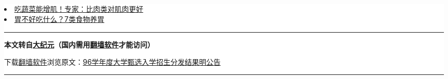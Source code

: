 <li><a href="https://github.com/zhhqsq3413/djy/blob/master/gb/22/2/26/n13606756.md#1">吃蔬菜能增肌！专家：比肉类对肌肉更好</a></li>
<li><a href="https://github.com/zhhqsq3413/djy/blob/master/gb/22/3/4/n13620732.md#1">胃不好吃什么？7类食物养胃</a></li>
<hr>

<strong>本文转自<a href="https://www.epochtimes.com">大纪元</a>（国内需用<a href="https://github.com/zhhqsq3413/www/blob/master/README.md#8">翻墙软件</a>才能访问）</strong><p>下载<a href="https://github.com/zhhqsq3413/www/blob/master/README.md#8">翻墙软件</a>浏览原文：<a href="https://www.epochtimes.com/gb/7/5/14/n1710049.htm">96学年度大学甄选入学招生分发结果明公告</a></p><hr>
